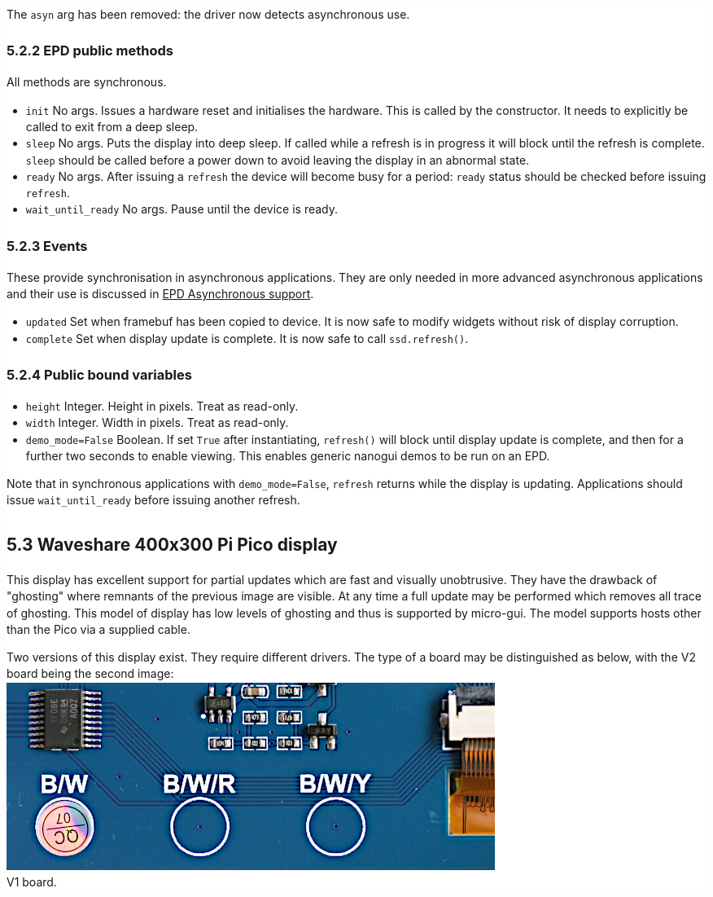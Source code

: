 The `asyn` arg has been removed: the driver now detects asynchronous use.

### 5.2.2 EPD public methods

All methods are synchronous.

* `init` No args. Issues a hardware reset and initialises the hardware. This
 is called by the constructor. It needs to explicitly be called to exit from a
 deep sleep.
 * `sleep` No args. Puts the display into deep sleep. If called while a refresh
 is in progress it will block until the refresh is complete. `sleep` should be
 called before a power down to avoid leaving the display in an abnormal state.
 * `ready` No args. After issuing a `refresh` the device will become busy for
 a period: `ready` status should be checked before issuing `refresh`.
 * `wait_until_ready` No args. Pause until the device is ready.

### 5.2.3 Events

These provide synchronisation in asynchronous applications. They are only
needed in more advanced asynchronous applications and their use is discussed in
[EPD Asynchronous support](./DRIVERS.md#6-epd-asynchronous-support).
 * `updated` Set when framebuf has been copied to device. It is now safe to
 modify widgets without risk of display corruption.
 * `complete` Set when display update is complete. It is now safe to call
 `ssd.refresh()`.

### 5.2.4 Public bound variables

 * `height` Integer. Height in pixels. Treat as read-only.
 * `width` Integer. Width in pixels. Treat as read-only.
 * `demo_mode=False` Boolean. If set `True` after instantiating, `refresh()`
 will block until display update is complete, and then for a further two
 seconds to enable viewing. This enables generic nanogui demos to be run on an
 EPD.

Note that in synchronous applications with `demo_mode=False`, `refresh` returns
while the display is updating. Applications should issue `wait_until_ready`
before issuing another refresh.

## 5.3 Waveshare 400x300 Pi Pico display

This display has excellent support for partial updates which are fast and
visually unobtrusive. They have the drawback of "ghosting" where remnants of the
previous image are visible. At any time a full update may be performed which
removes all trace of ghosting. This model of display has low levels of ghosting
and thus is supported by micro-gui. The model supports hosts other than the Pico
via a supplied cable.

Two versions of this display exist. They require different drivers. The type of
a board may be distinguished as below, with the V2 board being the second
image:  
![Image](images/V1_EPD.JPG)  
V1 board.  
